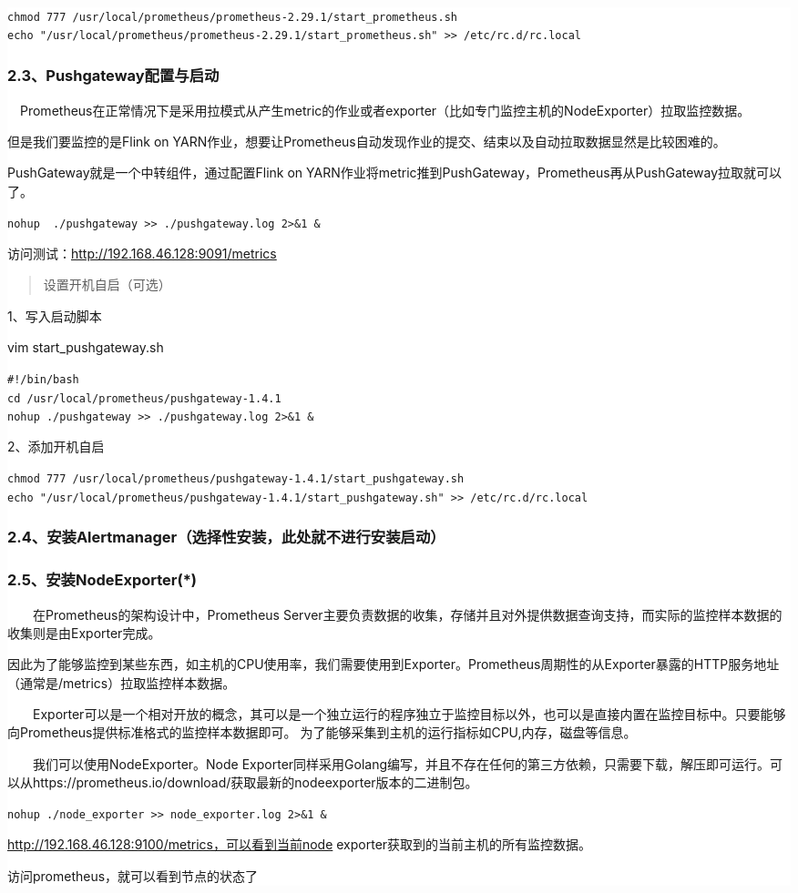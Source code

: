 ```
chmod 777 /usr/local/prometheus/prometheus-2.29.1/start_prometheus.sh
echo "/usr/local/prometheus/prometheus-2.29.1/start_prometheus.sh" >> /etc/rc.d/rc.local
```

### 2.3、Pushgateway配置与启动

　Prometheus在正常情况下是采用拉模式从产生metric的作业或者exporter（比如专门监控主机的NodeExporter）拉取监控数据。

但是我们要监控的是Flink on YARN作业，想要让Prometheus自动发现作业的提交、结束以及自动拉取数据显然是比较困难的。

PushGateway就是一个中转组件，通过配置Flink on YARN作业将metric推到PushGateway，Prometheus再从PushGateway拉取就可以了。

```
nohup  ./pushgateway >> ./pushgateway.log 2>&1 &
```

访问测试：http://192.168.46.128:9091/metrics

> 设置开机自启（可选）

1、写入启动脚本

vim start_pushgateway.sh

```
#!/bin/bash
cd /usr/local/prometheus/pushgateway-1.4.1
nohup ./pushgateway >> ./pushgateway.log 2>&1 &
```

2、添加开机自启

```
chmod 777 /usr/local/prometheus/pushgateway-1.4.1/start_pushgateway.sh
echo "/usr/local/prometheus/pushgateway-1.4.1/start_pushgateway.sh" >> /etc/rc.d/rc.local
```

### 2.4、安装Alertmanager（选择性安装，此处就不进行安装启动）

 

### 2.5、安装NodeExporter(*)

　　在Prometheus的架构设计中，Prometheus Server主要负责数据的收集，存储并且对外提供数据查询支持，而实际的监控样本数据的收集则是由Exporter完成。

因此为了能够监控到某些东西，如主机的CPU使用率，我们需要使用到Exporter。Prometheus周期性的从Exporter暴露的HTTP服务地址（通常是/metrics）拉取监控样本数据。

　　Exporter可以是一个相对开放的概念，其可以是一个独立运行的程序独立于监控目标以外，也可以是直接内置在监控目标中。只要能够向Prometheus提供标准格式的监控样本数据即可。
为了能够采集到主机的运行指标如CPU,内存，磁盘等信息。

　　我们可以使用NodeExporter。Node Exporter同样采用Golang编写，并且不存在任何的第三方依赖，只需要下载，解压即可运行。可以从https://prometheus.io/download/获取最新的nodeexporter版本的二进制包。

```
nohup ./node_exporter >> node_exporter.log 2>&1 &
```

http://192.168.46.128:9100/metrics，可以看到当前node exporter获取到的当前主机的所有监控数据。

访问prometheus，就可以看到节点的状态了
